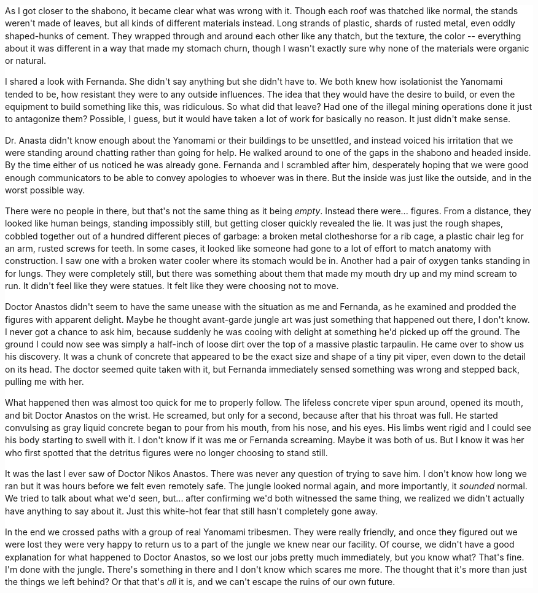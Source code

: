 As I got closer to the shabono, it became clear what was wrong with it. Though each roof was thatched like normal, the stands weren't made of leaves, but all kinds of different materials instead. Long strands of plastic, shards of rusted metal, even oddly shaped-hunks of cement. They wrapped through and around each other like any thatch, but the texture, the color -- everything about it was different in a way that made my stomach churn, though I wasn't exactly sure why none of the materials were organic or natural.

I shared a look with Fernanda. She didn't say anything but she didn't have to. We both knew how isolationist the Yanomami tended to be, how resistant they were to any outside influences. The idea that they would have the desire to build, or even the equipment to build something like this, was ridiculous. So what did that leave? Had one of the illegal mining operations done it just to antagonize them? Possible, I guess, but it would have taken a lot of work for basically no reason. It just didn't make sense.

Dr. Anasta didn't know enough about the Yanomami or their buildings to be unsettled, and instead voiced his irritation that we were standing around chatting rather than going for help. He walked around to one of the gaps in the shabono and headed inside. By the time either of us noticed he was already gone. Fernanda and I scrambled after him, desperately hoping that we were good enough communicators to be able to convey apologies to whoever was in there. But the inside was just like the outside, and in the worst possible way.

There were no people in there, but that's not the same thing as it being *empty*. Instead there were... figures. From a distance, they looked like human beings, standing impossibly still, but getting closer quickly revealed the lie. It was just the rough shapes, cobbled together out of a hundred different pieces of garbage: a broken metal clotheshorse for a rib cage, a plastic chair leg for an arm, rusted screws for teeth. In some cases, it looked like someone had gone to a lot of effort to match anatomy with construction. I saw one with a broken water cooler where its stomach would be in. Another had a pair of oxygen tanks standing in for lungs. They were completely still, but there was something about them that made my mouth dry up and my mind scream to run. It didn't feel like they were statues. It felt like they were choosing not to move.

Doctor Anastos didn't seem to have the same unease with the situation as me and Fernanda, as he examined and prodded the figures with apparent delight. Maybe he thought avant-garde jungle art was just something that happened out there, I don't know. I never got a chance to ask him, because suddenly he was cooing with delight at something he'd picked up off the ground. The ground I could now see was simply a half-inch of loose dirt over the top of a massive plastic tarpaulin. He came over to show us his discovery. It was a chunk of concrete that appeared to be the exact size and shape of a tiny pit viper, even down to the detail on its head. The doctor seemed quite taken with it, but Fernanda immediately sensed something was wrong and stepped back, pulling me with her.

What happened then was almost too quick for me to properly follow. The lifeless concrete viper spun around, opened its mouth, and bit Doctor Anastos on the wrist. He screamed, but only for a second, because after that his throat was full. He started convulsing as gray liquid concrete began to pour from his mouth, from his nose, and his eyes. His limbs went rigid and I could see his body starting to swell with it. I don't know if it was me or Fernanda screaming. Maybe it was both of us. But I know it was her who first spotted that the detritus figures were no longer choosing to stand still.

It was the last I ever saw of Doctor Nikos Anastos. There was never any question of trying to save him. I don't know how long we ran but it was hours before we felt even remotely safe. The jungle looked normal again, and more importantly, it *sounded* normal. We tried to talk about what we'd seen, but... after confirming we'd both witnessed the same thing, we realized we didn't actually have anything to say about it. Just this white-hot fear that still hasn't completely gone away.

In the end we crossed paths with a group of real Yanomami tribesmen. They were really friendly, and once they figured out we were lost they were very happy to return us to a part of the jungle we knew near our facility. Of course, we didn't have a good explanation for what happened to Doctor Anastos, so we lost our jobs pretty much immediately, but you know what? That's fine. I'm done with the jungle. There's something in there and I don't know which scares me more. The thought that it's more than just the things we left behind? Or that that's *all* it is, and we can't escape the ruins of our own future.
